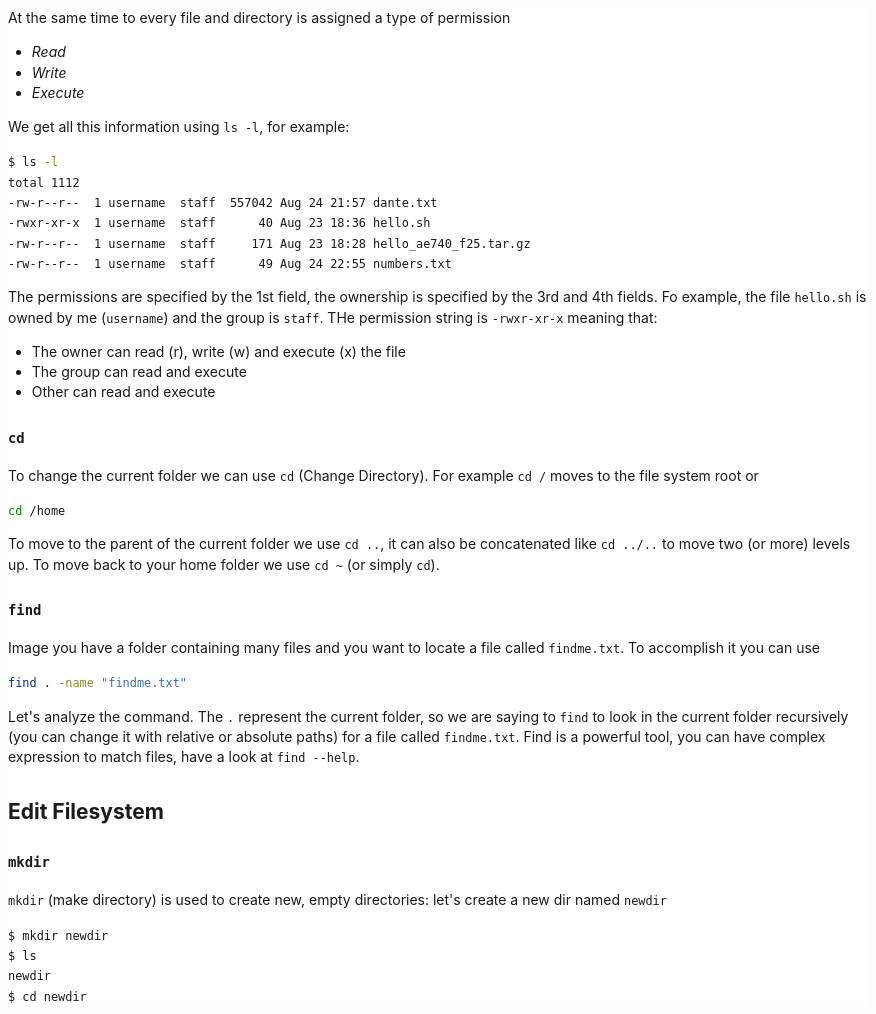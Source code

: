 At the same time to every file and directory is assigned a type of permission
- _Read_
- _Write_
- _Execute_

We get all this information using `ls -l`, for example:
```sh
$ ls -l
total 1112
-rw-r--r--  1 username  staff  557042 Aug 24 21:57 dante.txt
-rwxr-xr-x  1 username  staff      40 Aug 23 18:36 hello.sh
-rw-r--r--  1 username  staff     171 Aug 23 18:28 hello_ae740_f25.tar.gz
-rw-r--r--  1 username  staff      49 Aug 24 22:55 numbers.txt
```
The permissions are specified by the 1st field, the ownership is specified by the 3rd and 4th fields. Fo example, the file `hello.sh` is owned by me (`username`) and the group is `staff`. THe permission string is `-rwxr-xr-x` meaning that:
- The owner can read (r), write (w) and execute (x) the file
- The group can read and execute
- Other can read and execute

### `cd`
To change the current folder we can use `cd` (Change Directory). For example `cd /` moves to the file system root or

```bash
cd /home
```

To move to the parent of the current folder we use `cd ..`, it can also be concatenated like `cd ../..` to move two (or more) levels up. To move back to your home folder we use `cd ~` (or simply `cd`).

### `find`

Image you have a folder containing many files and you want to locate a file called `findme.txt`. To accomplish it you can use
```bash
find . -name "findme.txt"
```
Let's analyze the command. The `.` represent the current folder, so we are saying to `find` to look in the current folder recursively (you can change it with relative or absolute paths) for a file called `findme.txt`. Find is a powerful tool, you can have complex expression to match files, have a look at `find --help`.

## Edit Filesystem

### `mkdir`
`mkdir` (make directory) is used to create new, empty directories: let's create a new dir named `newdir`

```bash
$ mkdir newdir
$ ls 
newdir
$ cd newdir
```
